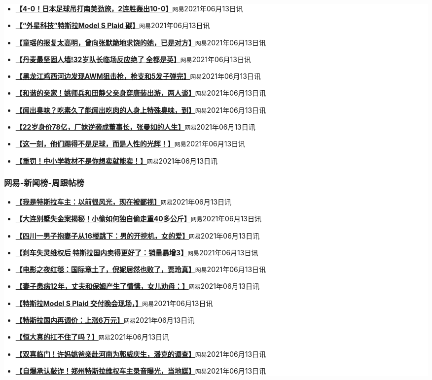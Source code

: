 - [**【4-0！日本足球吊打南美劲旅，2连胜轰出10-0】**](https://www.163.com/dy/article/GCA98D5Q0529MFRJ.html)`网易`2021年06月13日讯 

- [**【“外星科技”特斯拉Model S Plaid 碳】**](https://www.163.com/dy/article/GCABNMHS0552A8PR.html)`网易`2021年06月13日讯 

- [**【童瑶的报复太高明，曾向张默跪地求饶的她，已是对方】**](https://www.163.com/dy/article/GCB9BIG50517WVP2.html)`网易`2021年06月13日讯 

- [**【丹麦最坚固人墙!32岁队长临场反应绝了 全都是英】**](https://www.163.com/sports/article/GCBH390V00058781.html)`网易`2021年06月13日讯 

- [**【黑龙江鸡西河边发现AWM狙击枪，枪支和5发子弹完】**](https://www.163.com/dy/article/GCB2KJNN0550OOTO.html)`网易`2021年06月13日讯 

- [**【和谐的亲家！姚师兵和田静父亲身穿唐装出游，两人谈】**](https://www.163.com/dy/article/GCAGIHFS0549LATD.html)`网易`2021年06月13日讯 

- [**【闻出臭味？吃素久了能闻出吃肉的人身上特殊臭味，到】**](https://www.163.com/dy/article/GCAO833L05322ICO.html)`网易`2021年06月13日讯 

- [**【22岁身价78亿，厂妹逆袭成董事长，张曼如的人生】**](https://www.163.com/dy/article/GCB2CI0A05521SDE.html)`网易`2021年06月13日讯 

- [**【这一刻，他们踢得不是足球，而是人性的光辉！】**](https://www.163.com/sports/article/GCBIEOE900058781.html)`网易`2021年06月13日讯 

- [**【重罚！中小学教材不是你想卖就能卖！】**](https://www.163.com/dy/article/GCA4U9P80545LB0Y.html)`网易`2021年06月13日讯 

### 网易-新闻榜-周跟帖榜

- [**【我是特斯拉车主：以前很风光，现在被鄙视】**](https://www.163.com/dy/article/GC6TL4L10531MRZO.html)`网易`2021年06月13日讯 

- [**【大连别墅失金案揭秘！小偷如何独自偷走重40多公斤】**](https://www.163.com/dy/article/GC7823AO0550OOTO.html)`网易`2021年06月13日讯 

- [**【四川一男子抱妻子从16楼跳下：男的开挖机，女的爱】**](https://www.163.com/dy/article/GCAAM5EP055292VE.html)`网易`2021年06月13日讯 

- [**【刹车失灵维权后 特斯拉国内卖得更好了：销量暴增3】**](https://www.163.com/dy/article/GC089CT20526D8LR.html)`网易`2021年06月13日讯 

- [**【电影之夜红毯：国际章土了，倪妮居然也败了，贾玲真】**](https://www.163.com/dy/article/GCAPBJ0R0517BMTF.html)`网易`2021年06月13日讯 

- [**【妻子患病12年，丈夫和保姆产生了情愫，女儿劝母：】**](https://www.163.com/dy/article/GC326NNM05527G05.html)`网易`2021年06月13日讯 

- [**【特斯拉Model S Plaid 交付晚会现场，】**](https://v.163.com/paike/VG624TI0R/VGBA5V5FF.html)`网易`2021年06月13日讯 

- [**【特斯拉国内再调价：上涨6万元】**](https://www.163.com/dy/article/GC7968DE0527DRNR.html)`网易`2021年06月13日讯 

- [**【恒大真的扛不住了吗？】**](https://www.163.com/dy/article/GCB8RMF30519B9KP.html)`网易`2021年06月13日讯 

- [**【双喜临门！许妈姚爸亲赴河南为郭威庆生，潘克的调查】**](https://www.163.com/dy/article/GCAT5RGL0537KRFW.html)`网易`2021年06月13日讯 

- [**【自爆承认敲诈！郑州特斯拉维权车主录音曝光，当地媒】**](https://www.163.com/dy/article/GCACOSKR0547MPA9.html)`网易`2021年06月13日讯 
